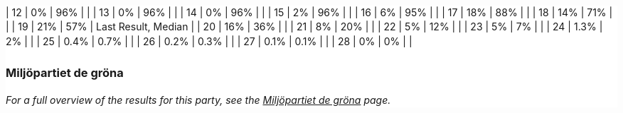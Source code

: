 | 12 | 0% | 96% |  |
| 13 | 0% | 96% |  |
| 14 | 0% | 96% |  |
| 15 | 2% | 96% |  |
| 16 | 6% | 95% |  |
| 17 | 18% | 88% |  |
| 18 | 14% | 71% |  |
| 19 | 21% | 57% | Last Result, Median |
| 20 | 16% | 36% |  |
| 21 | 8% | 20% |  |
| 22 | 5% | 12% |  |
| 23 | 5% | 7% |  |
| 24 | 1.3% | 2% |  |
| 25 | 0.4% | 0.7% |  |
| 26 | 0.2% | 0.3% |  |
| 27 | 0.1% | 0.1% |  |
| 28 | 0% | 0% |  |

### Miljöpartiet de gröna

*For a full overview of the results for this party, see the [Miljöpartiet de gröna](party-miljöpartietdegröna.html) page.*

